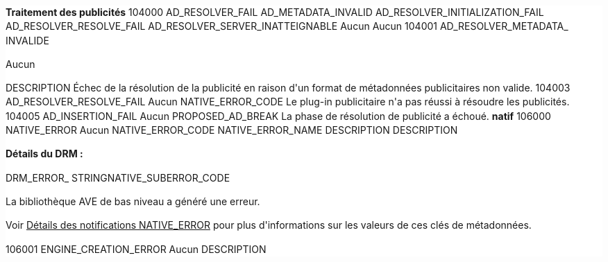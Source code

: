   <tr rowsep="1"> 
   <td colname="1"><b>Traitement des publicités</b> </td> 
   <td colname="2"> </td> 
   <td colname="3"> </td> 
   <td colname="4"> </td> 
   <td colname="5"> </td> 
  </tr> 
  <tr rowsep="1"> 
   <td colname="1"><span class="codeph"> 104000  </span> </td> 
   <td colname="2"><span class="codeph"> AD_RESOLVER_FAIL  </span> </td> 
   <td colname="3"><span class="codeph"> AD_METADATA_INVALID  </span><span class="codeph"> AD_RESOLVER_INITIALIZATION_FAIL  </span><span class="codeph"> AD_RESOLVER_RESOLVE_FAIL  </span><span class="codeph"> AD_RESOLVER_SERVER_INATTEIGNABLE  </span> </td> 
   <td colname="4"> Aucun </td> 
   <td colname="5"> Aucun </td> 
  </tr> 
  <tr rowsep="1"> 
   <td colname="1"><span class="codeph"> 104001  </span> </td> 
   <td colname="2"><span class="codeph"> AD_RESOLVER_METADATA_ INVALIDE  </span> </td> 
   <td colname="3"> <p>Aucun </p> </td> 
   <td colname="4"><span class="codeph"> DESCRIPTION</span> </td> 
   <td colname="5"> Échec de la résolution de la publicité en raison d'un format de métadonnées publicitaires non valide. </td> 
  </tr> 
  <tr rowsep="1"> 
   <td colname="1"><span class="codeph"> 104003  </span> </td> 
   <td colname="2"><span class="codeph"> AD_RESOLVER_RESOLVE_FAIL  </span> </td> 
   <td colname="3"> Aucun </td> 
   <td colname="4"><span class="codeph"> NATIVE_ERROR_CODE  </span> </td> 
   <td colname="5"> Le plug-in publicitaire n'a pas réussi à résoudre les publicités. </td> 
  </tr> 
  <tr rowsep="1"> 
   <td colname="1"><span class="codeph"> 104005  </span> </td> 
   <td colname="2"><span class="codeph"> AD_INSERTION_FAIL  </span> </td> 
   <td colname="3"> Aucun </td> 
   <td colname="4"><span class="codeph"> PROPOSED_AD_BREAK</span> </td> 
   <td colname="5"> La phase de résolution de publicité a échoué. </td> 
  </tr> 
  <tr rowsep="1"> 
   <td colname="1"><b>natif</b> </td> 
   <td colname="2"> </td> 
   <td colname="3"> </td> 
   <td colname="4"> </td> 
   <td colname="5"> </td> 
  </tr> 
  <tr rowsep="1"> 
   <td colname="1"><span class="codeph"> 106000  </span> </td> 
   <td colname="2"><span class="codeph"> NATIVE_ERROR  </span> </td> 
   <td colname="3"> Aucun </td> 
   <td colname="4"> <span class="codeph"> NATIVE_ERROR_CODE  </span> <span class="codeph"> NATIVE_ERROR_NAME  </span> <span class="codeph"> DESCRIPTION  </span> <span class="codeph"> DESCRIPTION</span> <p><b>Détails du DRM :</b> </p> <span class="codeph"> DRM_ERROR_</span> <span class="codeph"> STRINGNATIVE_SUBERROR_CODE</span> </td> 
   <td colname="5"> <p>La bibliothèque AVE de bas niveau a généré une erreur. </p> <p>Voir <a href="../../../tvsdk-1.4-for-android/android-1.4-tvsdk-notification/notification-codes/native-error-summary/android-1.4-native-error-summary.md" format="html" scope="external"> Détails des notifications NATIVE_ERROR</a> pour plus d'informations sur les valeurs de ces clés de métadonnées. </p> </td> 
  </tr> 
  <tr rowsep="1"> 
   <td colname="1"><span class="codeph"> 106001  </span> </td> 
   <td colname="2"><span class="codeph"> ENGINE_CREATION_ERROR  </span> </td> 
   <td colname="3"> Aucun </td> 
   <td colname="4"><span class="codeph"> DESCRIPTION  </span> </td> 